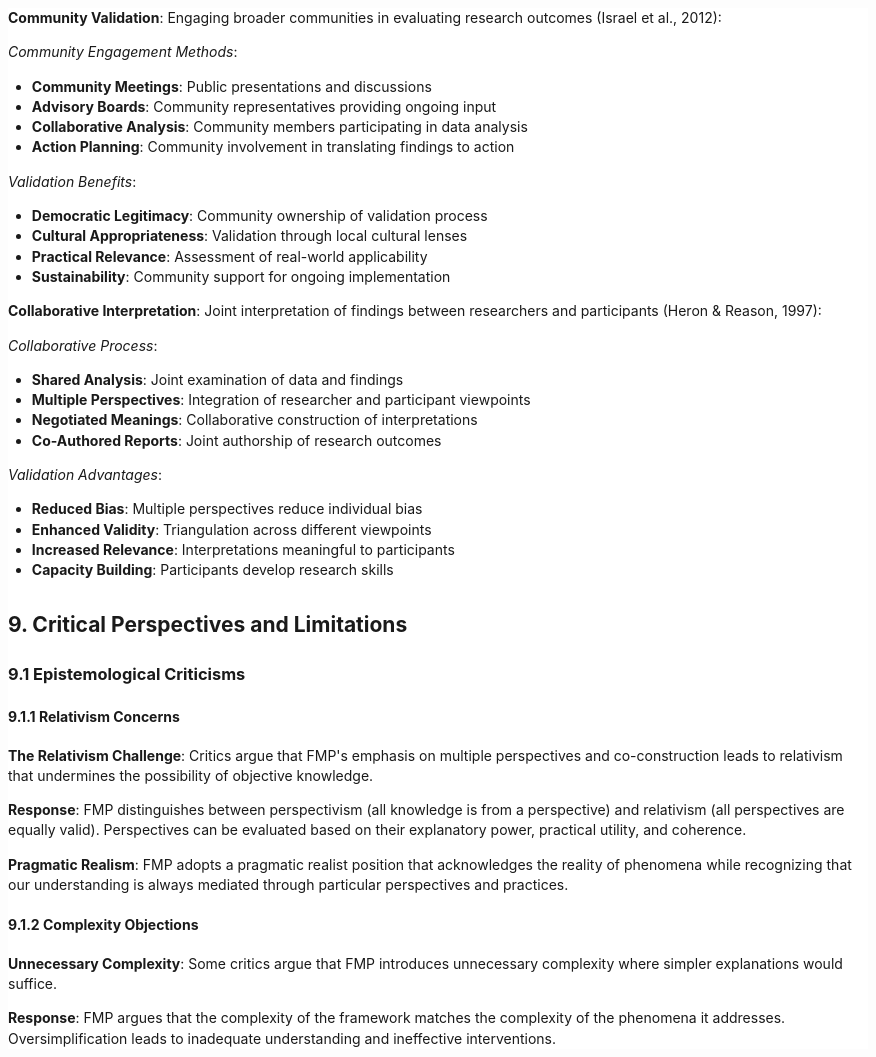 **Community Validation**: Engaging broader communities in evaluating research outcomes (Israel et al., 2012):

*Community Engagement Methods*:

* **Community Meetings**: Public presentations and discussions
* **Advisory Boards**: Community representatives providing ongoing input
* **Collaborative Analysis**: Community members participating in data analysis
* **Action Planning**: Community involvement in translating findings to action

*Validation Benefits*:

* **Democratic Legitimacy**: Community ownership of validation process
* **Cultural Appropriateness**: Validation through local cultural lenses
* **Practical Relevance**: Assessment of real-world applicability
* **Sustainability**: Community support for ongoing implementation

**Collaborative Interpretation**: Joint interpretation of findings between researchers and participants (Heron & Reason, 1997):

*Collaborative Process*:

* **Shared Analysis**: Joint examination of data and findings
* **Multiple Perspectives**: Integration of researcher and participant viewpoints
* **Negotiated Meanings**: Collaborative construction of interpretations
* **Co-Authored Reports**: Joint authorship of research outcomes

*Validation Advantages*:

* **Reduced Bias**: Multiple perspectives reduce individual bias
* **Enhanced Validity**: Triangulation across different viewpoints
* **Increased Relevance**: Interpretations meaningful to participants
* **Capacity Building**: Participants develop research skills

## 9. Critical Perspectives and Limitations

### 9.1 Epistemological Criticisms

#### 9.1.1 Relativism Concerns

**The Relativism Challenge**: Critics argue that FMP's emphasis on multiple perspectives and co-construction leads to relativism that undermines the possibility of objective knowledge.

**Response**: FMP distinguishes between perspectivism (all knowledge is from a perspective) and relativism (all perspectives are equally valid). Perspectives can be evaluated based on their explanatory power, practical utility, and coherence.

**Pragmatic Realism**: FMP adopts a pragmatic realist position that acknowledges the reality of phenomena while recognizing that our understanding is always mediated through particular perspectives and practices.

#### 9.1.2 Complexity Objections

**Unnecessary Complexity**: Some critics argue that FMP introduces unnecessary complexity where simpler explanations would suffice.

**Response**: FMP argues that the complexity of the framework matches the complexity of the phenomena it addresses. Oversimplification leads to inadequate understanding and ineffective interventions.
